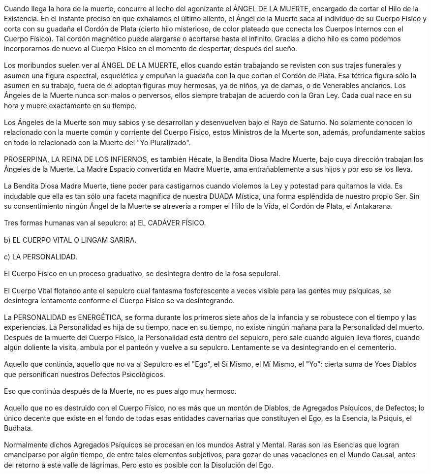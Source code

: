 Cuando llega la hora de la muerte, concurre al lecho del agonizante el ÁNGEL DE LA MUERTE, encargado de cortar el Hilo de la Existencia. En el instante preciso en que exhalamos el último aliento, el Ángel de la Muerte saca al individuo de su Cuerpo Físico y corta con su guadaña el Cordón de Plata (cierto hilo misterioso, de color plateado que conecta los Cuerpos Internos con el Cuerpo Físico). Tal cordón magnético puede alargarse o acortarse hasta el infinito. Gracias a dicho hilo es como podemos incorporarnos de nuevo al Cuerpo Físico en el momento de despertar, después del sueño.

Los moribundos suelen ver al ÁNGEL DE LA MUERTE, ellos cuando están trabajando se revisten con sus trajes funerales y asumen una figura espectral, esquelética y empuñan la guadaña con la que cortan el Cordón de Plata. Esa tétrica figura sólo la asumen en su trabajo, fuera de él adoptan figuras muy hermosas, ya de niños, ya de damas, o de Venerables ancianos. Los Ángeles de la Muerte nunca son malos o perversos, ellos siempre trabajan de acuerdo con la Gran Ley. Cada cual nace en su hora y muere exactamente en su tiempo.

Los Ángeles de la Muerte son muy sabios y se desarrollan y desenvuelven bajo el Rayo de Saturno. No solamente conocen lo relacionado con la muerte común y corriente del Cuerpo Físico, estos Ministros de la Muerte son, además, profundamente sabios en todo lo relacionado con la Muerte del "Yo Pluralizado".

PROSERPINA, LA REINA DE LOS INFIERNOS, es también Hécate, la Bendita Diosa Madre Muerte, bajo cuya dirección trabajan los Ángeles de la Muerte. La Madre Espacio convertida en Madre Muerte, ama entrañablemente a sus hijos y por eso se los lleva.

La Bendita Diosa Madre Muerte, tiene poder para castigarnos cuando violemos la Ley y potestad para quitarnos la vida. Es indudable que ella es tan sólo una faceta magnífica de nuestra DUADA Mística, una forma espléndida de nuestro propio Ser. Sin su consentimiento ningún Ángel de la Muerte se atrevería a romper el Hilo de la Vida, el Cordón de Plata, el Antakarana.

Tres formas humanas van al sepulcro: a) EL CADÁVER FÍSICO.

b) EL CUERPO VITAL O LINGAM SARIRA.

c) LA PERSONALIDAD.

El Cuerpo Físico en un proceso graduativo, se desintegra dentro de la fosa sepulcral.

El Cuerpo Vital flotando ante el sepulcro cual fantasma fosforescente a veces visible para las gentes muy psíquicas, se desintegra lentamente conforme el Cuerpo Físico se va desintegrando.

La PERSONALIDAD es ENERGÉTICA, se forma durante los primeros siete años de la infancia y se robustece con el tiempo y las experiencias. La Personalidad es hija de su tiempo, nace en su tiempo, no existe ningún mañana para la Personalidad del muerto. Después de la muerte del Cuerpo Físico, la Personalidad está dentro del sepulcro, pero sale cuando alguien lleva flores, cuando algún doliente la visita, ambula por el panteón y vuelve a su sepulcro. Lentamente se va desintegrando en el cementerio.

Aquello que continúa, aquello que no va al Sepulcro es el "Ego", el Sí Mismo, el Mí Mismo, el "Yo": cierta suma de Yoes Diablos que personifican nuestros Defectos Psicológicos.

Eso que continúa después de la Muerte, no es pues algo muy hermoso.

Aquello que no es destruido con el Cuerpo Físico, no es más que un montón de Diablos, de Agregados Psíquicos, de Defectos; lo único decente que existe en el fondo de todas esas entidades cavernarias que constituyen el Ego, es la Esencia, la Psiquis, el Budhata.

Normalmente dichos Agregados Psíquicos se procesan en los mundos Astral y Mental. Raras son las Esencias que logran emanciparse por algún tiempo, de entre tales elementos subjetivos, para gozar de unas vacaciones en el Mundo Causal, antes del retorno a este valle de lágrimas. Pero esto es posible con la Disolución del Ego.
